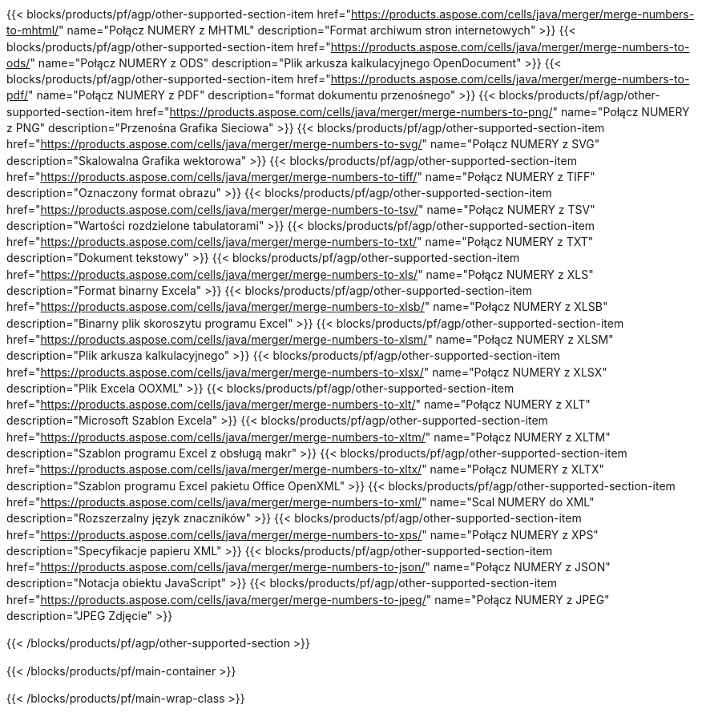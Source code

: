 {{< blocks/products/pf/agp/other-supported-section-item href="https://products.aspose.com/cells/java/merger/merge-numbers-to-mhtml/" name="Połącz NUMERY z MHTML" description="Format archiwum stron internetowych" >}}
{{< blocks/products/pf/agp/other-supported-section-item href="https://products.aspose.com/cells/java/merger/merge-numbers-to-ods/" name="Połącz NUMERY z ODS" description="Plik arkusza kalkulacyjnego OpenDocument" >}}
{{< blocks/products/pf/agp/other-supported-section-item href="https://products.aspose.com/cells/java/merger/merge-numbers-to-pdf/" name="Połącz NUMERY z PDF" description="format dokumentu przenośnego" >}}
{{< blocks/products/pf/agp/other-supported-section-item href="https://products.aspose.com/cells/java/merger/merge-numbers-to-png/" name="Połącz NUMERY z PNG" description="Przenośna Grafika Sieciowa" >}}
{{< blocks/products/pf/agp/other-supported-section-item href="https://products.aspose.com/cells/java/merger/merge-numbers-to-svg/" name="Połącz NUMERY z SVG" description="Skalowalna Grafika wektorowa" >}}
{{< blocks/products/pf/agp/other-supported-section-item href="https://products.aspose.com/cells/java/merger/merge-numbers-to-tiff/" name="Połącz NUMERY z TIFF" description="Oznaczony format obrazu" >}}
{{< blocks/products/pf/agp/other-supported-section-item href="https://products.aspose.com/cells/java/merger/merge-numbers-to-tsv/" name="Połącz NUMERY z TSV" description="Wartości rozdzielone tabulatorami" >}}
{{< blocks/products/pf/agp/other-supported-section-item href="https://products.aspose.com/cells/java/merger/merge-numbers-to-txt/" name="Połącz NUMERY z TXT" description="Dokument tekstowy" >}}
{{< blocks/products/pf/agp/other-supported-section-item href="https://products.aspose.com/cells/java/merger/merge-numbers-to-xls/" name="Połącz NUMERY z XLS" description="Format binarny Excela" >}}
{{< blocks/products/pf/agp/other-supported-section-item href="https://products.aspose.com/cells/java/merger/merge-numbers-to-xlsb/" name="Połącz NUMERY z XLSB" description="Binarny plik skoroszytu programu Excel" >}}
{{< blocks/products/pf/agp/other-supported-section-item href="https://products.aspose.com/cells/java/merger/merge-numbers-to-xlsm/" name="Połącz NUMERY z XLSM" description="Plik arkusza kalkulacyjnego" >}}
{{< blocks/products/pf/agp/other-supported-section-item href="https://products.aspose.com/cells/java/merger/merge-numbers-to-xlsx/" name="Połącz NUMERY z XLSX" description="Plik Excela OOXML" >}}
{{< blocks/products/pf/agp/other-supported-section-item href="https://products.aspose.com/cells/java/merger/merge-numbers-to-xlt/" name="Połącz NUMERY z XLT" description="Microsoft Szablon Excela" >}}
{{< blocks/products/pf/agp/other-supported-section-item href="https://products.aspose.com/cells/java/merger/merge-numbers-to-xltm/" name="Połącz NUMERY z XLTM" description="Szablon programu Excel z obsługą makr" >}}
{{< blocks/products/pf/agp/other-supported-section-item href="https://products.aspose.com/cells/java/merger/merge-numbers-to-xltx/" name="Połącz NUMERY z XLTX" description="Szablon programu Excel pakietu Office OpenXML" >}}
{{< blocks/products/pf/agp/other-supported-section-item href="https://products.aspose.com/cells/java/merger/merge-numbers-to-xml/" name="Scal NUMERY do XML" description="Rozszerzalny język znaczników" >}}
{{< blocks/products/pf/agp/other-supported-section-item href="https://products.aspose.com/cells/java/merger/merge-numbers-to-xps/" name="Połącz NUMERY z XPS" description="Specyfikacje papieru XML" >}}
{{< blocks/products/pf/agp/other-supported-section-item href="https://products.aspose.com/cells/java/merger/merge-numbers-to-json/" name="Połącz NUMERY z JSON" description="Notacja obiektu JavaScript" >}}
{{< blocks/products/pf/agp/other-supported-section-item href="https://products.aspose.com/cells/java/merger/merge-numbers-to-jpeg/" name="Połącz NUMERY z JPEG" description="JPEG Zdjęcie" >}}

{{< /blocks/products/pf/agp/other-supported-section >}}

{{< /blocks/products/pf/main-container >}}
    
{{< /blocks/products/pf/main-wrap-class >}}
